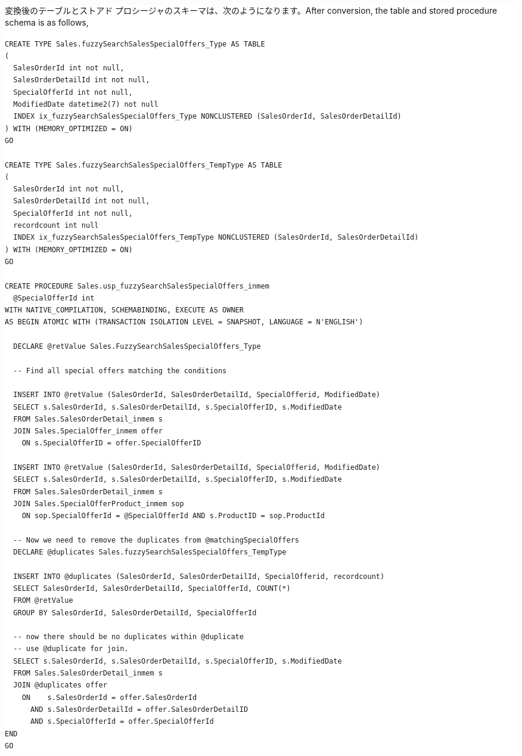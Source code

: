  <span data-ttu-id="64e1e-143">変換後のテーブルとストアド プロシージャのスキーマは、次のようになります。</span><span class="sxs-lookup"><span data-stu-id="64e1e-143">After conversion, the table and stored procedure schema is as follows,</span></span>  
  
```  
CREATE TYPE Sales.fuzzySearchSalesSpecialOffers_Type AS TABLE  
(  
  SalesOrderId int not null,  
  SalesOrderDetailId int not null,  
  SpecialOfferId int not null,  
  ModifiedDate datetime2(7) not null  
  INDEX ix_fuzzySearchSalesSpecialOffers_Type NONCLUSTERED (SalesOrderId, SalesOrderDetailId)  
) WITH (MEMORY_OPTIMIZED = ON)  
GO  
  
CREATE TYPE Sales.fuzzySearchSalesSpecialOffers_TempType AS TABLE  
(  
  SalesOrderId int not null,  
  SalesOrderDetailId int not null,  
  SpecialOfferId int not null,  
  recordcount int null  
  INDEX ix_fuzzySearchSalesSpecialOffers_TempType NONCLUSTERED (SalesOrderId, SalesOrderDetailId)  
) WITH (MEMORY_OPTIMIZED = ON)  
GO  
  
CREATE PROCEDURE Sales.usp_fuzzySearchSalesSpecialOffers_inmem  
  @SpecialOfferId int  
WITH NATIVE_COMPILATION, SCHEMABINDING, EXECUTE AS OWNER  
AS BEGIN ATOMIC WITH (TRANSACTION ISOLATION LEVEL = SNAPSHOT, LANGUAGE = N'ENGLISH')  
  
  DECLARE @retValue Sales.FuzzySearchSalesSpecialOffers_Type  
  
  -- Find all special offers matching the conditions  
  
  INSERT INTO @retValue (SalesOrderId, SalesOrderDetailId, SpecialOfferid, ModifiedDate)  
  SELECT s.SalesOrderId, s.SalesOrderDetailId, s.SpecialOfferID, s.ModifiedDate  
  FROM Sales.SalesOrderDetail_inmem s  
  JOIN Sales.SpecialOffer_inmem offer   
    ON s.SpecialOfferID = offer.SpecialOfferID  
  
  INSERT INTO @retValue (SalesOrderId, SalesOrderDetailId, SpecialOfferid, ModifiedDate)  
  SELECT s.SalesOrderId, s.SalesOrderDetailId, s.SpecialOfferID, s.ModifiedDate  
  FROM Sales.SalesOrderDetail_inmem s  
  JOIN Sales.SpecialOfferProduct_inmem sop   
    ON sop.SpecialOfferId = @SpecialOfferId AND s.ProductID = sop.ProductId  
  
  -- Now we need to remove the duplicates from @matchingSpecialOffers  
  DECLARE @duplicates Sales.fuzzySearchSalesSpecialOffers_TempType  
  
  INSERT INTO @duplicates (SalesOrderId, SalesOrderDetailId, SpecialOfferid, recordcount)  
  SELECT SalesOrderId, SalesOrderDetailId, SpecialOfferId, COUNT(*)   
  FROM @retValue  
  GROUP BY SalesOrderId, SalesOrderDetailId, SpecialOfferId  
  
  -- now there should be no duplicates within @duplicate  
  -- use @duplicate for join.  
  SELECT s.SalesOrderId, s.SalesOrderDetailId, s.SpecialOfferID, s.ModifiedDate  
  FROM Sales.SalesOrderDetail_inmem s  
  JOIN @duplicates offer   
    ON    s.SalesOrderId = offer.SalesOrderId   
      AND s.SalesOrderDetailId = offer.SalesOrderDetailID   
      AND s.SpecialOfferId = offer.SpecialOfferId  
END  
GO  
```